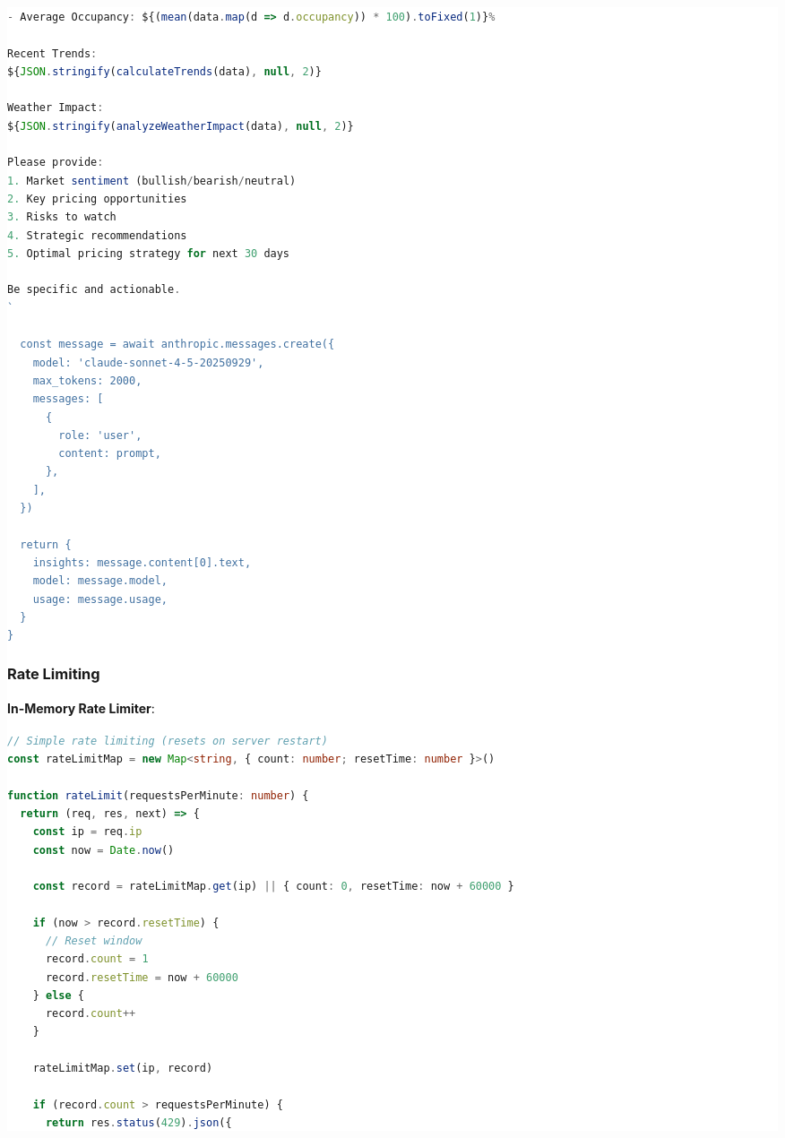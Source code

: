 ```typescript
- Average Occupancy: ${(mean(data.map(d => d.occupancy)) * 100).toFixed(1)}%

Recent Trends:
${JSON.stringify(calculateTrends(data), null, 2)}

Weather Impact:
${JSON.stringify(analyzeWeatherImpact(data), null, 2)}

Please provide:
1. Market sentiment (bullish/bearish/neutral)
2. Key pricing opportunities
3. Risks to watch
4. Strategic recommendations
5. Optimal pricing strategy for next 30 days

Be specific and actionable.
`

  const message = await anthropic.messages.create({
    model: 'claude-sonnet-4-5-20250929',
    max_tokens: 2000,
    messages: [
      {
        role: 'user',
        content: prompt,
      },
    ],
  })

  return {
    insights: message.content[0].text,
    model: message.model,
    usage: message.usage,
  }
}
```

### Rate Limiting

**In-Memory Rate Limiter**:

```typescript
// Simple rate limiting (resets on server restart)
const rateLimitMap = new Map<string, { count: number; resetTime: number }>()

function rateLimit(requestsPerMinute: number) {
  return (req, res, next) => {
    const ip = req.ip
    const now = Date.now()

    const record = rateLimitMap.get(ip) || { count: 0, resetTime: now + 60000 }

    if (now > record.resetTime) {
      // Reset window
      record.count = 1
      record.resetTime = now + 60000
    } else {
      record.count++
    }

    rateLimitMap.set(ip, record)

    if (record.count > requestsPerMinute) {
      return res.status(429).json({
```